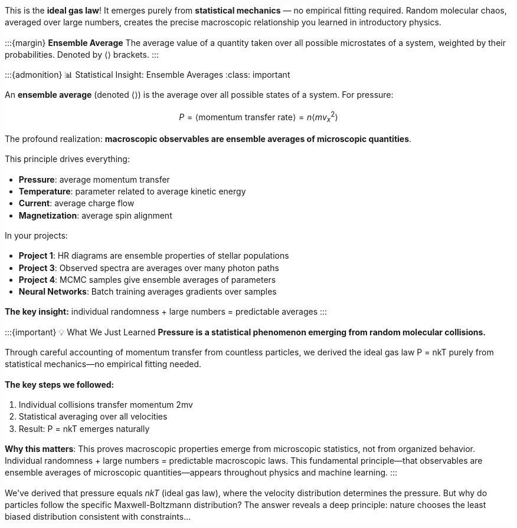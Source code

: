 This is the **ideal gas law**! It emerges purely from **statistical mechanics** — no empirical fitting required. Random molecular chaos, averaged over large numbers, creates the precise macroscopic relationship you learned in introductory physics.

:::{margin}
**Ensemble Average** The average value of a quantity taken over all possible microstates of a system, weighted by their probabilities. Denoted by $\langle \rangle$ brackets.
:::

:::{admonition} 📊 Statistical Insight: Ensemble Averages
:class: important

An **ensemble average** (denoted $\langle \rangle$) is the average over all possible states of a system. For pressure:

$$P = \langle\text{momentum transfer rate}\rangle = n\langle mv_x^2\rangle$$

The profound realization: **macroscopic observables are ensemble averages of microscopic quantities**.

This principle drives everything:

- **Pressure**: average momentum transfer
- **Temperature**: parameter related to average kinetic energy
- **Current**: average charge flow
- **Magnetization**: average spin alignment

In your projects:

- **Project 1**: HR diagrams are ensemble properties of stellar populations
- **Project 3**: Observed spectra are averages over many photon paths
- **Project 4**: MCMC samples give ensemble averages of parameters
- **Neural Networks**: Batch training averages gradients over samples

**The key insight:** individual randomness + large numbers = predictable averages
:::

:::{important} 💡 What We Just Learned
**Pressure is a statistical phenomenon emerging from random molecular collisions.**

Through careful accounting of momentum transfer from countless particles, we derived the ideal gas law P = nkT purely from statistical mechanics—no empirical fitting needed. 

**The key steps we followed:**

1. Individual collisions transfer momentum 2mv
2. Statistical averaging over all velocities  
3. Result: P = nkT emerges naturally

**Why this matters**: This proves macroscopic properties emerge from microscopic statistics, not from organized behavior. Individual randomness + large numbers = predictable macroscopic laws. This fundamental principle—that observables are ensemble averages of microscopic quantities—appears throughout physics and machine learning.
:::

We've derived that pressure equals $nkT$ (ideal gas law), where the velocity distribution determines the pressure. But why do particles follow the specific Maxwell-Boltzmann distribution? The answer reveals a deep principle: nature chooses the least biased distribution consistent with constraints...
